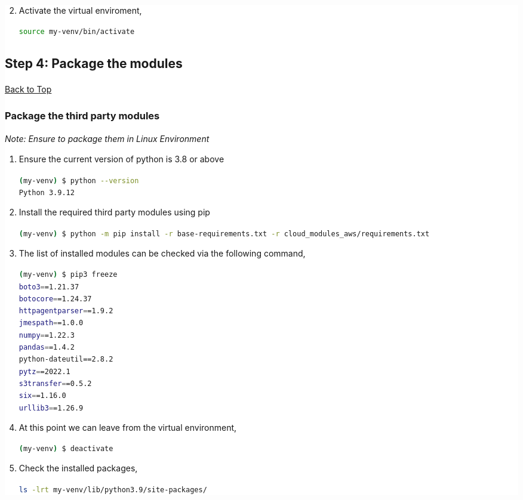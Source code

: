 2. Activate the virtual enviroment,

    ```bash
    source my-venv/bin/activate
    ```


## Step 4: Package the modules

<p align="left"><a href="#top">Back to Top</a></p>

### Package the third party modules

<i>Note: Ensure to package them in Linux Environment </i>

1. Ensure the current version of python is 3.8 or above

    ```bash
    (my-venv) $ python --version 
    Python 3.9.12
    ```

2. Install the required third party modules using pip

    ```bash
    (my-venv) $ python -m pip install -r base-requirements.txt -r cloud_modules_aws/requirements.txt
    ```

3. The list of installed modules can be checked via the following command,

    ```bash
    (my-venv) $ pip3 freeze
    boto3==1.21.37
    botocore==1.24.37
    httpagentparser==1.9.2
    jmespath==1.0.0
    numpy==1.22.3
    pandas==1.4.2
    python-dateutil==2.8.2
    pytz==2022.1
    s3transfer==0.5.2
    six==1.16.0
    urllib3==1.26.9
    ```

4. At this point we can leave from the virtual environment, 

    ```bash
    (my-venv) $ deactivate
    ```

5. Check the installed packages,

    ```bash
    ls -lrt my-venv/lib/python3.9/site-packages/
    ```
